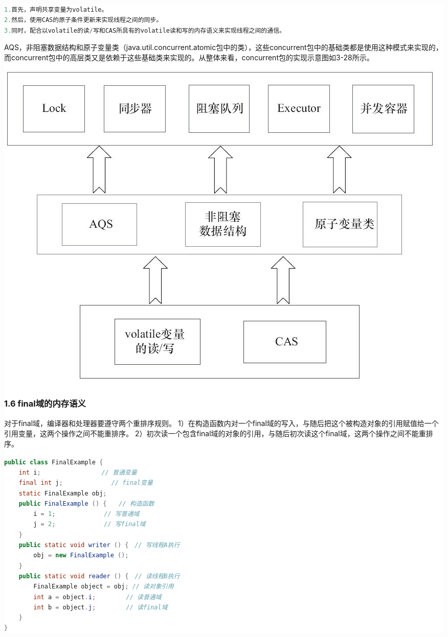 ```java
1.首先，声明共享变量为volatile。
2.然后，使用CAS的原子条件更新来实现线程之间的同步。
3.同时，配合以volatile的读/写和CAS所具有的volatile读和写的内存语义来实现线程之间的通信。
```

AQS，非阻塞数据结构和原子变量类（java.util.concurrent.atomic包中的类），这些concurrent包中的基础类都是使用这种模式来实现的，而concurrent包中的高层类又是依赖于这些基础类来实现的。从整体来看，concurrent包的实现示意图如3-28所示。

![1542340824691](jvm_concurrent/1542340824691.png)

### 1.6 final域的内存语义

对于final域，编译器和处理器要遵守两个重排序规则。
1）在构造函数内对一个final域的写入，与随后把这个被构造对象的引用赋值给一个引用变量，这两个操作之间不能重排序。
2）初次读一个包含final域的对象的引用，与随后初次读这个final域，这两个操作之间不能重排序。

```java
public class FinalExample {
    int i;　　　　　　　　　　// 普通变量
    final int j;　　　　　　　　// final变量
    static FinalExample obj;
    public FinalExample () {　　// 构造函数
        i = 1;　　　　　　　　// 写普通域
        j = 2;　　　　　　　　// 写final域
    }
    public static void writer () {　// 写线程A执行
    	obj = new FinalExample ();
    }
    public static void reader () {　// 读线程B执行
        FinalExample object = obj; // 读对象引用
        int a = object.i;　　　　　// 读普通域
        int b = object.j;　　　　　// 读final域
    }
}
```